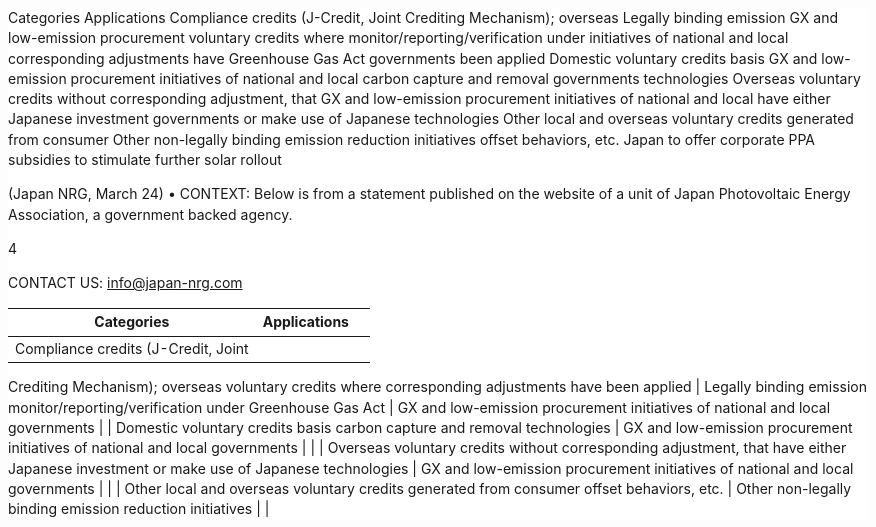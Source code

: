 
Categories                       Applications
Compliance credits (J-Credit, Joint
Crediting Mechanism); overseas Legally binding emission GX and low-emission procurement
voluntary credits where monitor/reporting/verification under initiatives of national and local
corresponding adjustments have Greenhouse Gas Act governments
been applied
Domestic voluntary credits basis
GX and low-emission procurement initiatives of national and local
carbon capture and removal
governments
technologies
Overseas voluntary credits without
corresponding adjustment, that
GX and low-emission procurement initiatives of national and local
have either Japanese investment
governments
or make use of Japanese
technologies
Other local and overseas voluntary
credits generated from consumer Other non-legally binding emission reduction initiatives
offset behaviors, etc.
Japan to offer corporate PPA subsidies to stimulate further solar rollout

(Japan NRG, March 24)
•  CONTEXT: Below is from a statement published on the website of a unit of Japan Photovoltaic
Energy Association, a government backed agency.


4


CONTACT  US: info@japan-nrg.com

| Categories | Applications |  |
| --- | --- | --- |
| Compliance credits (J-Credit, Joint
Crediting Mechanism); overseas
voluntary credits where
corresponding adjustments have
been applied | Legally binding emission
monitor/reporting/verification under
Greenhouse Gas Act | GX and low-emission procurement
initiatives of national and local
governments |
| Domestic voluntary credits basis
carbon capture and removal
technologies | GX and low-emission procurement initiatives of national and local
governments |  |
| Overseas voluntary credits without
corresponding adjustment, that
have either Japanese investment
or make use of Japanese
technologies | GX and low-emission procurement initiatives of national and local
governments |  |
| Other local and overseas voluntary
credits generated from consumer
offset behaviors, etc. | Other non-legally binding emission reduction initiatives |  |

